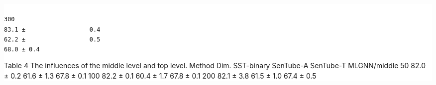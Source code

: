                                                                                                                                                                                                                                                                                                                     300                                                                                                                                                                                                                                                                              83.1 ±                  0.4                                                                                                                                                                                                                                                                    62.2 ±                  0.5                                                                                                                                                                                                                                                                    68.0 ± 0.4
Table 4
The influences of the middle level and top level.
               Method                                                                                                                                                                                                                                                                                                                                            Dim.                                                                                                                                                                                                                                                           SST-binary                                                                                                                                                                                                                                                             SenTube-A                                                                                                                                                                                                                                                              SenTube-T
               MLGNN/middle                                                                                                                                                                                                                                                           50                                                                                                                                                                                                                                                                                 82.0 ± 0.2                                                                                                                                                                                                                                                               61.6 ± 1.3                                                                                                                                                                                                                                                               67.8 ± 0.1
                                                                                                                                                                                                                                                                                                                                         100                                                                                                                                                                                                                                                                     82.2 ± 0.1                                                                                                                                                                                                                                                               60.4 ± 1.7                                                                                                                                                                                                                                                               67.8 ± 0.1
                                                                                                                                                                                                                                                                                                                                         200                                                                                                                                                                                                                                                                     82.1 ± 3.8                                                                                                                                                                                                                                                               61.5 ± 1.0                                                                                                                                                                                                                                                               67.4 ± 0.5